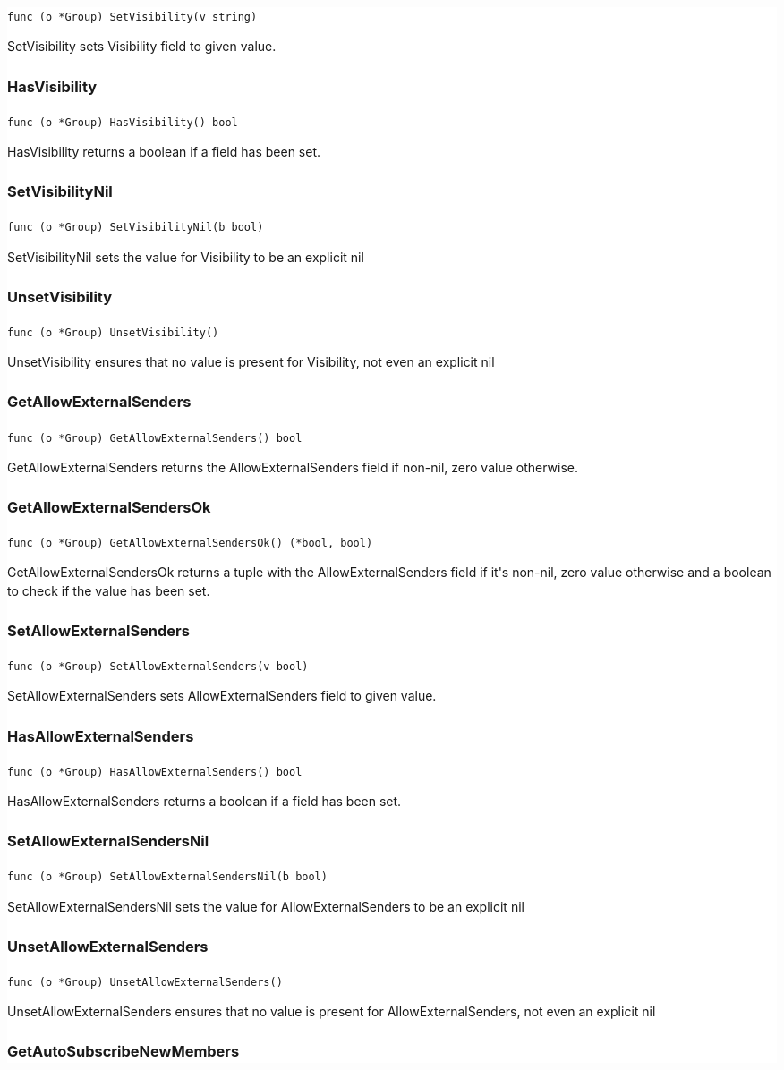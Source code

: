 `func (o *Group) SetVisibility(v string)`

SetVisibility sets Visibility field to given value.

### HasVisibility

`func (o *Group) HasVisibility() bool`

HasVisibility returns a boolean if a field has been set.

### SetVisibilityNil

`func (o *Group) SetVisibilityNil(b bool)`

 SetVisibilityNil sets the value for Visibility to be an explicit nil

### UnsetVisibility
`func (o *Group) UnsetVisibility()`

UnsetVisibility ensures that no value is present for Visibility, not even an explicit nil
### GetAllowExternalSenders

`func (o *Group) GetAllowExternalSenders() bool`

GetAllowExternalSenders returns the AllowExternalSenders field if non-nil, zero value otherwise.

### GetAllowExternalSendersOk

`func (o *Group) GetAllowExternalSendersOk() (*bool, bool)`

GetAllowExternalSendersOk returns a tuple with the AllowExternalSenders field if it's non-nil, zero value otherwise
and a boolean to check if the value has been set.

### SetAllowExternalSenders

`func (o *Group) SetAllowExternalSenders(v bool)`

SetAllowExternalSenders sets AllowExternalSenders field to given value.

### HasAllowExternalSenders

`func (o *Group) HasAllowExternalSenders() bool`

HasAllowExternalSenders returns a boolean if a field has been set.

### SetAllowExternalSendersNil

`func (o *Group) SetAllowExternalSendersNil(b bool)`

 SetAllowExternalSendersNil sets the value for AllowExternalSenders to be an explicit nil

### UnsetAllowExternalSenders
`func (o *Group) UnsetAllowExternalSenders()`

UnsetAllowExternalSenders ensures that no value is present for AllowExternalSenders, not even an explicit nil
### GetAutoSubscribeNewMembers
